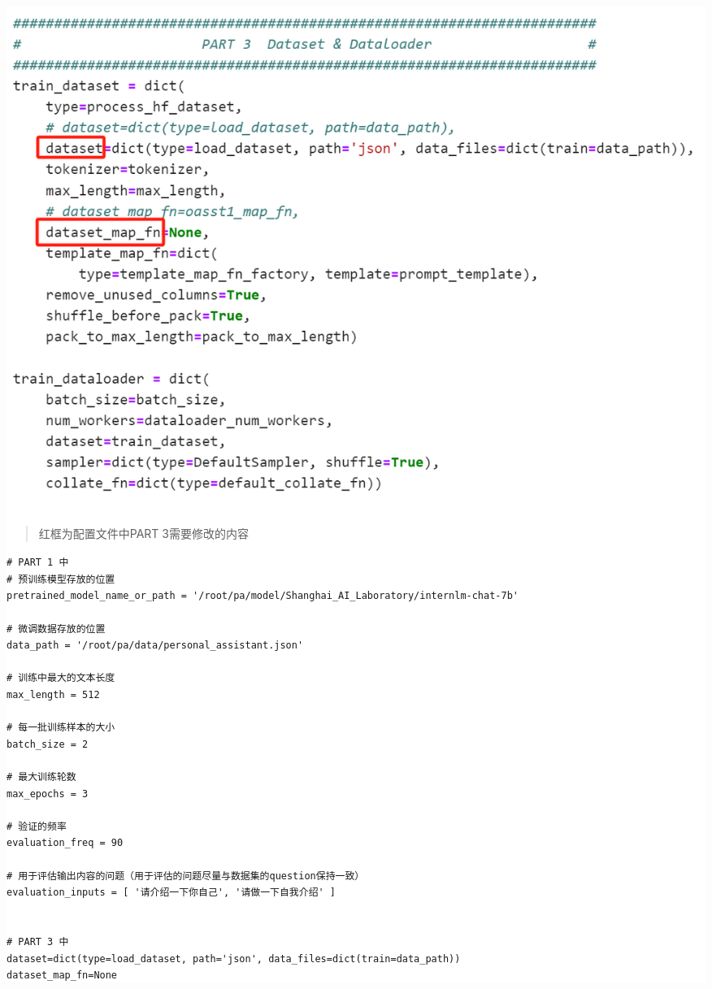 ![image text](https://raw.githubusercontent.com/burningmysoul2077/Notes/main/ScreenShots/Datawhale%E7%BB%84%E9%98%9F%E5%AD%A6%E4%B9%A0/Pasted%20image%2020240220093531.png)

> 红框为配置文件中PART 3需要修改的内容

```shell
# PART 1 中
# 预训练模型存放的位置
pretrained_model_name_or_path = '/root/pa/model/Shanghai_AI_Laboratory/internlm-chat-7b'

# 微调数据存放的位置
data_path = '/root/pa/data/personal_assistant.json'

# 训练中最大的文本长度
max_length = 512

# 每一批训练样本的大小
batch_size = 2

# 最大训练轮数
max_epochs = 3

# 验证的频率
evaluation_freq = 90

# 用于评估输出内容的问题（用于评估的问题尽量与数据集的question保持一致）
evaluation_inputs = [ '请介绍一下你自己', '请做一下自我介绍' ]


# PART 3 中
dataset=dict(type=load_dataset, path='json', data_files=dict(train=data_path))
dataset_map_fn=None
```
